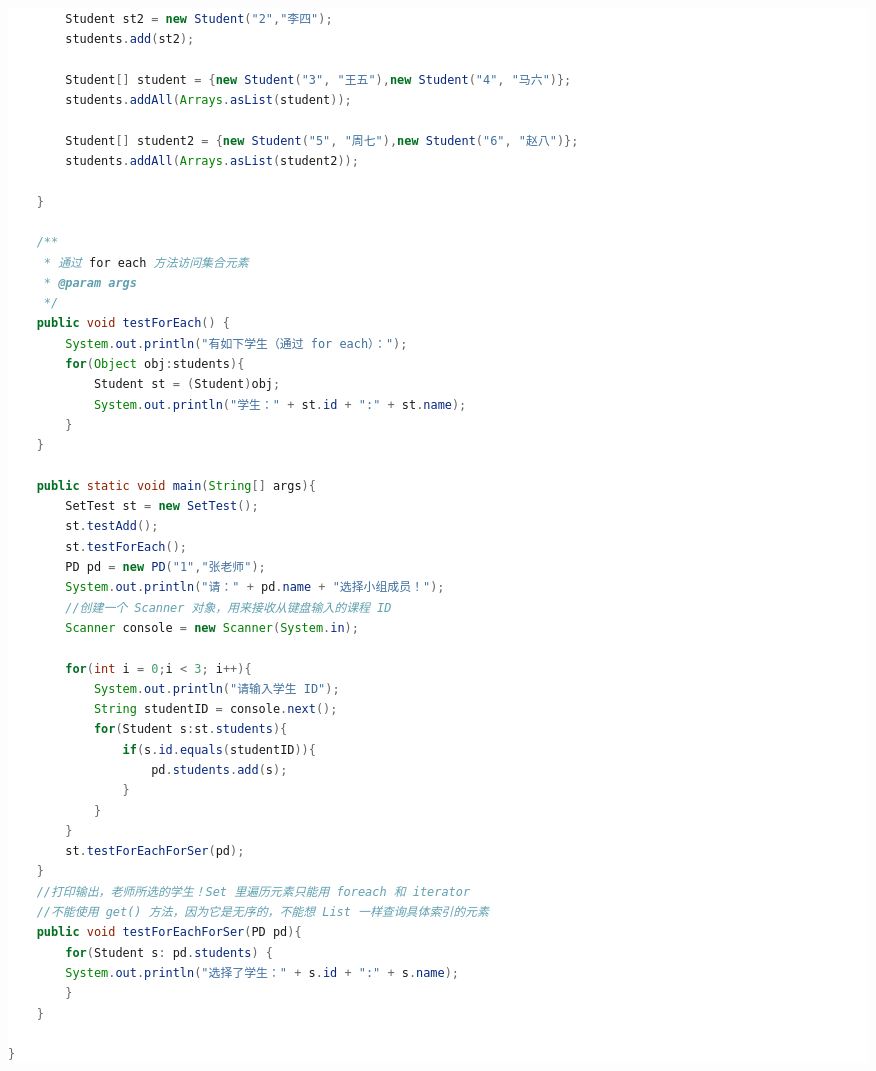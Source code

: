 ```java
        Student st2 = new Student("2","李四");
        students.add(st2);

        Student[] student = {new Student("3", "王五"),new Student("4", "马六")};
        students.addAll(Arrays.asList(student));

        Student[] student2 = {new Student("5", "周七"),new Student("6", "赵八")};
        students.addAll(Arrays.asList(student2));

    }

    /**
     * 通过 for each 方法访问集合元素
     * @param args
     */
    public void testForEach() {
        System.out.println("有如下学生（通过 for each）：");
        for(Object obj:students){
            Student st = (Student)obj;
            System.out.println("学生：" + st.id + ":" + st.name);
        }
    }

    public static void main(String[] args){
        SetTest st = new SetTest();
        st.testAdd();
        st.testForEach();
        PD pd = new PD("1","张老师");
        System.out.println("请：" + pd.name + "选择小组成员！");
        //创建一个 Scanner 对象，用来接收从键盘输入的课程 ID
        Scanner console = new Scanner(System.in);

        for(int i = 0;i < 3; i++){
            System.out.println("请输入学生 ID");
            String studentID = console.next();
            for(Student s:st.students){
                if(s.id.equals(studentID)){
                    pd.students.add(s);
                }
            }
        }
        st.testForEachForSer(pd);
    }
    //打印输出，老师所选的学生！Set 里遍历元素只能用 foreach 和 iterator 
    //不能使用 get() 方法，因为它是无序的，不能想 List 一样查询具体索引的元素
    public void testForEachForSer(PD pd){
        for(Student s: pd.students) {
        System.out.println("选择了学生：" + s.id + ":" + s.name);
        }
    }

} 
```
